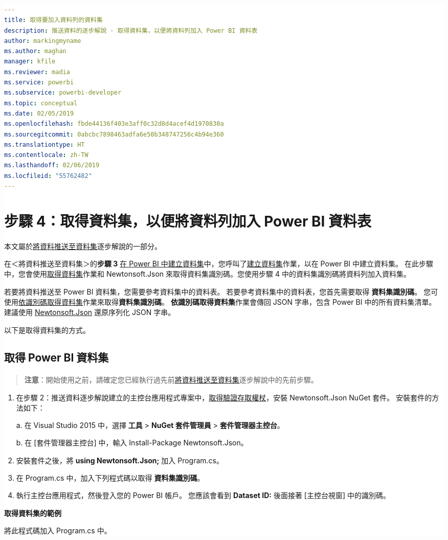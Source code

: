 ```yaml
---
title: 取得要加入資料列的資料集
description: 推送資料的逐步解說 - 取得資料集，以便將資料列加入 Power BI 資料表
author: markingmyname
ms.author: maghan
manager: kfile
ms.reviewer: madia
ms.service: powerbi
ms.subservice: powerbi-developer
ms.topic: conceptual
ms.date: 02/05/2019
ms.openlocfilehash: fbde44136f403e3aff0c32d8d4acef4d1970830a
ms.sourcegitcommit: 0abcbc7898463adfa6e50b348747256c4b94e360
ms.translationtype: HT
ms.contentlocale: zh-TW
ms.lasthandoff: 02/06/2019
ms.locfileid: "55762482"
---
```

# <a name="step-4-get-a-dataset-to-add-rows-into-a-power-bi-table"></a>步驟 4：取得資料集，以便將資料列加入 Power BI 資料表

本文屬於[將資料推送至資料集](walkthrough-push-data.md)逐步解說的一部分。

在＜將資料推送至資料集＞的**步驟 3** [在 Power BI 中建立資料集](walkthrough-push-data-create-dataset.md)中，您呼叫了[建立資料集](https://docs.microsoft.com/rest/api/power-bi/datasets)作業，以在 Power BI 中建立資料集。 在此步驟中，您會使用[取得資料集](https://docs.microsoft.com/rest/api/power-bi/datasets/getdatasets)作業和 Newtonsoft.Json 來取得資料集識別碼。您使用步驟 4 中的資料集識別碼將資料列加入資料集。 

若要將資料推送至 Power BI 資料集，您需要參考資料集中的資料表。 若要參考資料集中的資料表，您首先需要取得 **資料集識別碼**。 您可使用[依識別碼取得資料集](https://docs.microsoft.com/rest/api/power-bi/datasets/getdatasetbyid)作業來取得**資料集識別碼**。 **依識別碼取得資料集**作業會傳回 JSON 字串，包含 Power BI 中的所有資料集清單。 建議使用 [Newtonsoft.Json](http://www.newtonsoft.com/json) 還原序列化 JSON 字串。

以下是取得資料集的方式。

## <a name="get-a-power-bi-dataset"></a>取得 Power BI 資料集

> **注意**：開始使用之前，請確定您已經執行過先前[將資料推送至資料集](walkthrough-push-data.md)逐步解說中的先前步驟。

1. 在步驟 2：推送資料逐步解說建立的主控台應用程式專案中，[取得驗證存取權杖](walkthrough-push-data-get-token.md)，安裝 Newtonsoft.Json NuGet 套件。 安裝套件的方法如下：

     a. 在 Visual Studio 2015 中，選擇 **工具**  > **NuGet 套件管理員**  >  **套件管理器主控台**。

     b. 在 [套件管理器主控台] 中，輸入 Install-Package Newtonsoft.Json。
2. 安裝套件之後，將 **using Newtonsoft.Json;** 加入 Program.cs。
3. 在 Program.cs 中，加入下列程式碼以取得 **資料集識別碼**。
4. 執行主控台應用程式，然後登入您的 Power BI 帳戶。 您應該會看到 **Dataset ID:** 後面接著 [主控台視窗] 中的識別碼。

**取得資料集的範例**

將此程式碼加入 Program.cs 中。
